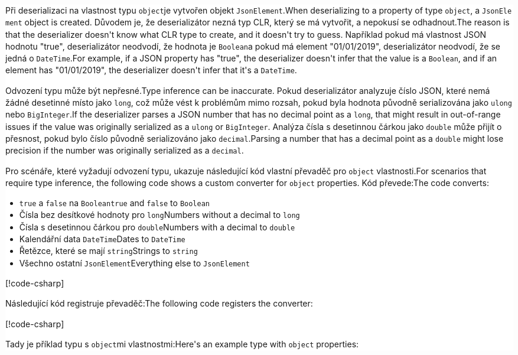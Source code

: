<span data-ttu-id="137a6-195">Při deserializaci na vlastnost typu `object`je vytvořen objekt `JsonElement`.</span><span class="sxs-lookup"><span data-stu-id="137a6-195">When deserializing to a property of type `object`, a `JsonElement` object is created.</span></span> <span data-ttu-id="137a6-196">Důvodem je, že deserializátor nezná typ CLR, který se má vytvořit, a nepokusí se odhadnout.</span><span class="sxs-lookup"><span data-stu-id="137a6-196">The reason is that the deserializer doesn't know what CLR type to create, and it doesn't try to guess.</span></span> <span data-ttu-id="137a6-197">Například pokud má vlastnost JSON hodnotu "true", deserializátor neodvodí, že hodnota je `Boolean`a pokud má element "01/01/2019", deserializátor neodvodí, že se jedná o `DateTime`.</span><span class="sxs-lookup"><span data-stu-id="137a6-197">For example, if a JSON property has "true", the deserializer doesn't infer that the value is a `Boolean`, and if an element has "01/01/2019", the deserializer doesn't infer that it's a `DateTime`.</span></span>

<span data-ttu-id="137a6-198">Odvození typu může být nepřesné.</span><span class="sxs-lookup"><span data-stu-id="137a6-198">Type inference can be inaccurate.</span></span> <span data-ttu-id="137a6-199">Pokud deserializátor analyzuje číslo JSON, které nemá žádné desetinné místo jako `long`, což může vést k problémům mimo rozsah, pokud byla hodnota původně serializována jako `ulong` nebo `BigInteger`.</span><span class="sxs-lookup"><span data-stu-id="137a6-199">If the deserializer parses a JSON number that has no decimal point as a `long`, that might result in out-of-range issues if the value was originally serialized as a `ulong` or `BigInteger`.</span></span> <span data-ttu-id="137a6-200">Analýza čísla s desetinnou čárkou jako `double` může přijít o přesnost, pokud bylo číslo původně serializováno jako `decimal`.</span><span class="sxs-lookup"><span data-stu-id="137a6-200">Parsing a number that has a decimal point as a `double` might lose precision if the number was originally serialized as a `decimal`.</span></span>

<span data-ttu-id="137a6-201">Pro scénáře, které vyžadují odvození typu, ukazuje následující kód vlastní převaděč pro `object` vlastnosti.</span><span class="sxs-lookup"><span data-stu-id="137a6-201">For scenarios that require type inference, the following code shows a custom converter for `object` properties.</span></span> <span data-ttu-id="137a6-202">Kód převede:</span><span class="sxs-lookup"><span data-stu-id="137a6-202">The code converts:</span></span>

* <span data-ttu-id="137a6-203">`true` a `false` na `Boolean`</span><span class="sxs-lookup"><span data-stu-id="137a6-203">`true` and `false` to `Boolean`</span></span>
* <span data-ttu-id="137a6-204">Čísla bez desítkové hodnoty pro `long`</span><span class="sxs-lookup"><span data-stu-id="137a6-204">Numbers without a decimal to `long`</span></span>
* <span data-ttu-id="137a6-205">Čísla s desetinnou čárkou pro `double`</span><span class="sxs-lookup"><span data-stu-id="137a6-205">Numbers with a decimal to `double`</span></span>
* <span data-ttu-id="137a6-206">Kalendářní data `DateTime`</span><span class="sxs-lookup"><span data-stu-id="137a6-206">Dates to `DateTime`</span></span>
* <span data-ttu-id="137a6-207">Řetězce, které se mají `string`</span><span class="sxs-lookup"><span data-stu-id="137a6-207">Strings to `string`</span></span>
* <span data-ttu-id="137a6-208">Všechno ostatní `JsonElement`</span><span class="sxs-lookup"><span data-stu-id="137a6-208">Everything else to `JsonElement`</span></span>

[!code-csharp[](~/samples/snippets/core/system-text-json/csharp/ObjectToInferredTypesConverter.cs)]

<span data-ttu-id="137a6-209">Následující kód registruje převaděč:</span><span class="sxs-lookup"><span data-stu-id="137a6-209">The following code registers the converter:</span></span>

[!code-csharp[](~/samples/snippets/core/system-text-json/csharp/DeserializeInferredTypesToObject.cs?name=SnippetRegister)]

<span data-ttu-id="137a6-210">Tady je příklad typu s `object`mi vlastnostmi:</span><span class="sxs-lookup"><span data-stu-id="137a6-210">Here's an example type with `object` properties:</span></span>
